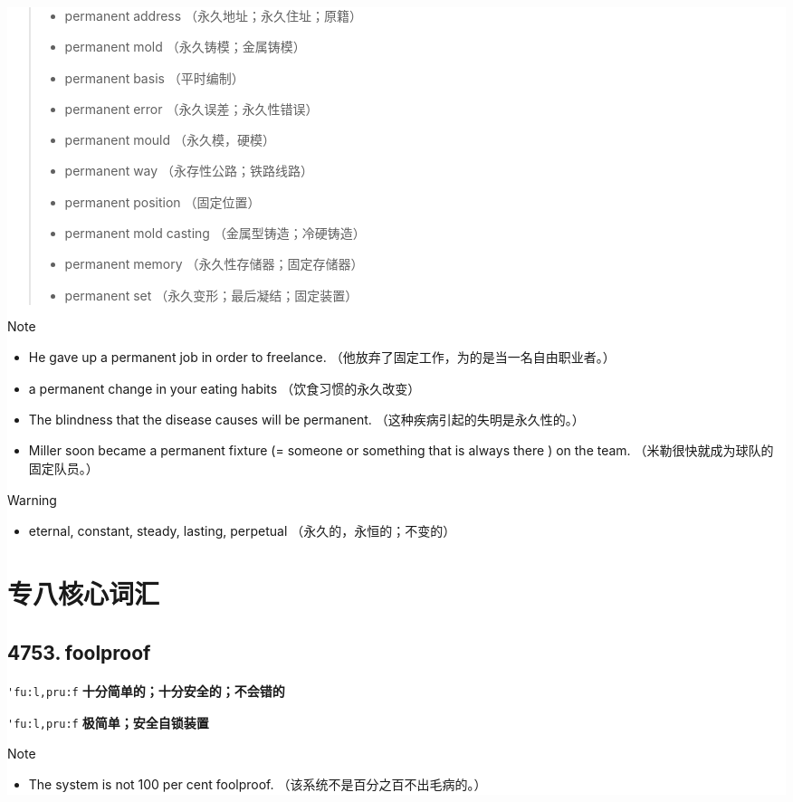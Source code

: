 >
> - permanent address （永久地址；永久住址；原籍）
>
> - permanent mold （永久铸模；金属铸模）
>
> - permanent basis （平时编制）
>
> - permanent error （永久误差；永久性错误）
>
> - permanent mould （永久模，硬模）
>
> - permanent way （永存性公路；铁路线路）
>
> - permanent position （固定位置）
>
> - permanent mold casting （金属型铸造；冷硬铸造）
>
> - permanent memory （永久性存储器；固定存储器）
>
> - permanent set （永久变形；最后凝结；固定装置）
>

> [!NOTE]
>
> - He gave up a permanent job in order to freelance. （他放弃了固定工作，为的是当一名自由职业者。）
>
> - a permanent change in your eating habits （饮食习惯的永久改变）
>
> - The blindness that the disease causes will be permanent. （这种疾病引起的失明是永久性的。）
>
> - Miller soon became a permanent fixture (= someone or something that is always there ) on the team. （米勒很快就成为球队的固定队员。）
>

> [!WARNING]
>
> - eternal, constant, steady, lasting, perpetual （永久的，永恒的；不变的）
>

# 专八核心词汇

## 4753. foolproof

`'fu:l,pru:f`  **十分简单的；十分安全的；不会错的**

`'fu:l,pru:f`  **极简单；安全自锁装置**

> [!NOTE]
>
> - The system is not 100 per cent foolproof. （该系统不是百分之百不出毛病的。）
>
